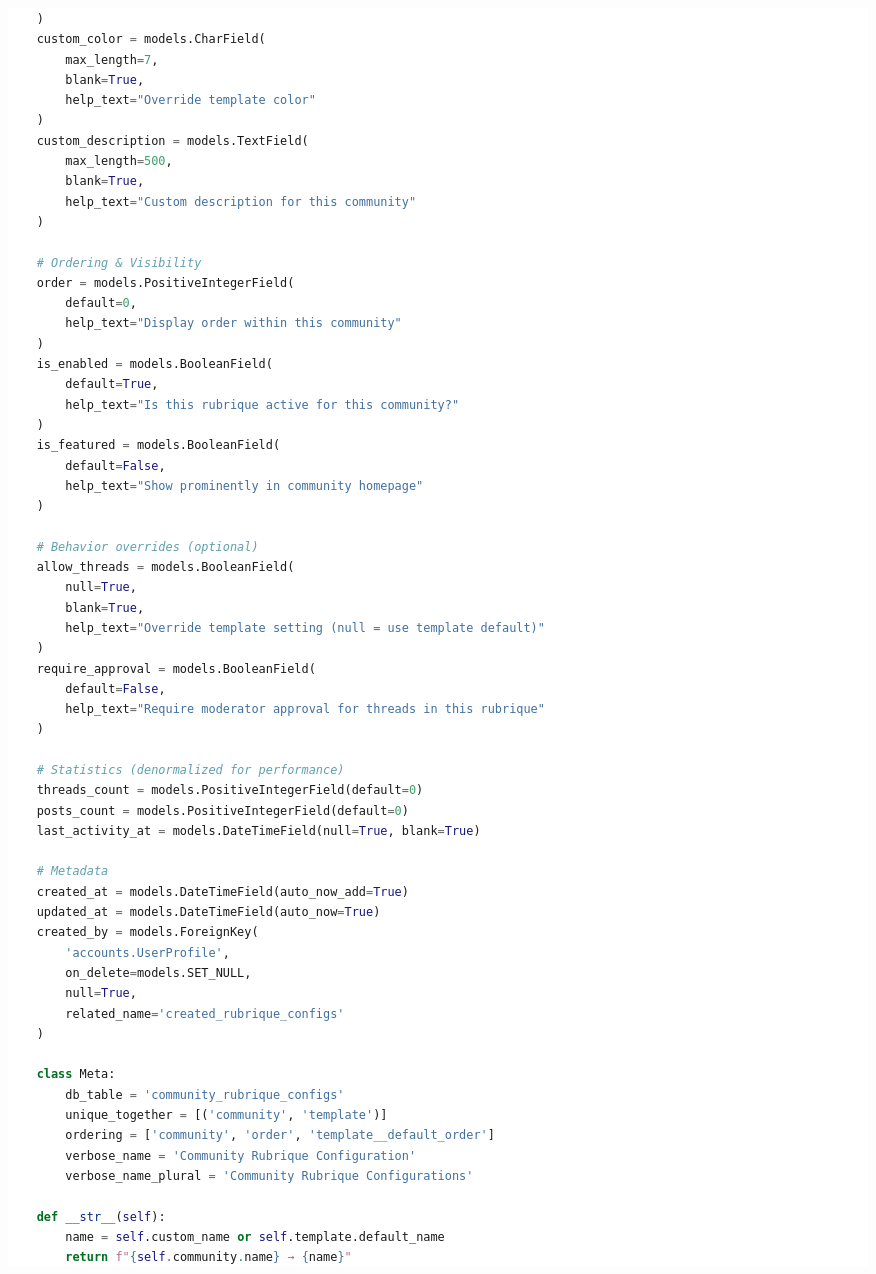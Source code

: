 ```python
    )
    custom_color = models.CharField(
        max_length=7,
        blank=True,
        help_text="Override template color"
    )
    custom_description = models.TextField(
        max_length=500,
        blank=True,
        help_text="Custom description for this community"
    )

    # Ordering & Visibility
    order = models.PositiveIntegerField(
        default=0,
        help_text="Display order within this community"
    )
    is_enabled = models.BooleanField(
        default=True,
        help_text="Is this rubrique active for this community?"
    )
    is_featured = models.BooleanField(
        default=False,
        help_text="Show prominently in community homepage"
    )

    # Behavior overrides (optional)
    allow_threads = models.BooleanField(
        null=True,
        blank=True,
        help_text="Override template setting (null = use template default)"
    )
    require_approval = models.BooleanField(
        default=False,
        help_text="Require moderator approval for threads in this rubrique"
    )

    # Statistics (denormalized for performance)
    threads_count = models.PositiveIntegerField(default=0)
    posts_count = models.PositiveIntegerField(default=0)
    last_activity_at = models.DateTimeField(null=True, blank=True)

    # Metadata
    created_at = models.DateTimeField(auto_now_add=True)
    updated_at = models.DateTimeField(auto_now=True)
    created_by = models.ForeignKey(
        'accounts.UserProfile',
        on_delete=models.SET_NULL,
        null=True,
        related_name='created_rubrique_configs'
    )

    class Meta:
        db_table = 'community_rubrique_configs'
        unique_together = [('community', 'template')]
        ordering = ['community', 'order', 'template__default_order']
        verbose_name = 'Community Rubrique Configuration'
        verbose_name_plural = 'Community Rubrique Configurations'

    def __str__(self):
        name = self.custom_name or self.template.default_name
        return f"{self.community.name} → {name}"

```